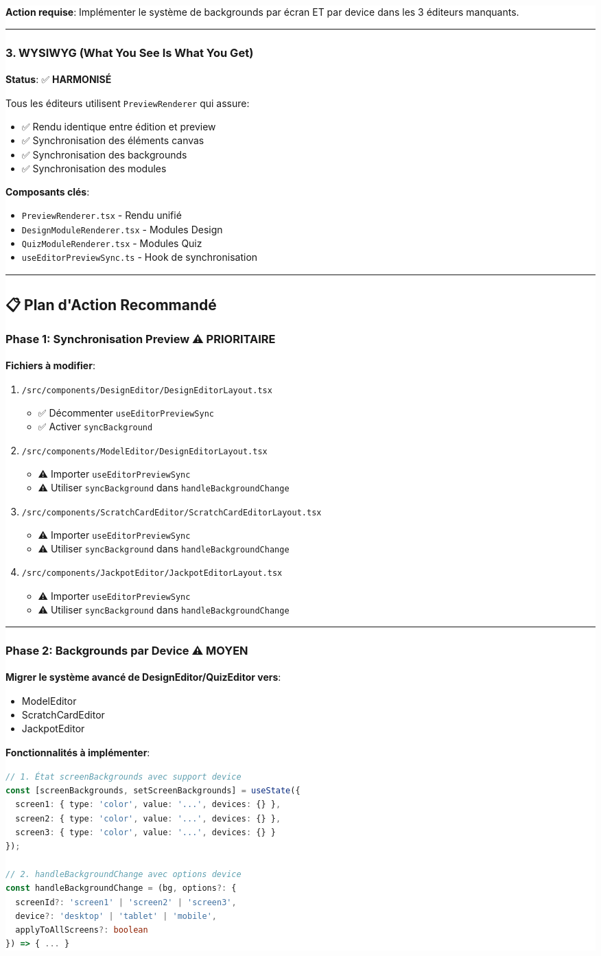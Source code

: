 **Action requise**: Implémenter le système de backgrounds par écran ET par device dans les 3 éditeurs manquants.

---

### 3. **WYSIWYG (What You See Is What You Get)**
**Status**: ✅ **HARMONISÉ**

Tous les éditeurs utilisent `PreviewRenderer` qui assure:
- ✅ Rendu identique entre édition et preview
- ✅ Synchronisation des éléments canvas
- ✅ Synchronisation des backgrounds
- ✅ Synchronisation des modules

**Composants clés**:
- `PreviewRenderer.tsx` - Rendu unifié
- `DesignModuleRenderer.tsx` - Modules Design
- `QuizModuleRenderer.tsx` - Modules Quiz
- `useEditorPreviewSync.ts` - Hook de synchronisation

---

## 📋 Plan d'Action Recommandé

### Phase 1: Synchronisation Preview ⚠️ PRIORITAIRE

**Fichiers à modifier**:
1. `/src/components/DesignEditor/DesignEditorLayout.tsx`
   - ✅ Décommenter `useEditorPreviewSync`
   - ✅ Activer `syncBackground`

2. `/src/components/ModelEditor/DesignEditorLayout.tsx`
   - ⚠️ Importer `useEditorPreviewSync`
   - ⚠️ Utiliser `syncBackground` dans `handleBackgroundChange`

3. `/src/components/ScratchCardEditor/ScratchCardEditorLayout.tsx`
   - ⚠️ Importer `useEditorPreviewSync`
   - ⚠️ Utiliser `syncBackground` dans `handleBackgroundChange`

4. `/src/components/JackpotEditor/JackpotEditorLayout.tsx`
   - ⚠️ Importer `useEditorPreviewSync`
   - ⚠️ Utiliser `syncBackground` dans `handleBackgroundChange`

---

### Phase 2: Backgrounds par Device ⚠️ MOYEN

**Migrer le système avancé de DesignEditor/QuizEditor vers**:
- ModelEditor
- ScratchCardEditor
- JackpotEditor

**Fonctionnalités à implémenter**:
```typescript
// 1. État screenBackgrounds avec support device
const [screenBackgrounds, setScreenBackgrounds] = useState({
  screen1: { type: 'color', value: '...', devices: {} },
  screen2: { type: 'color', value: '...', devices: {} },
  screen3: { type: 'color', value: '...', devices: {} }
});

// 2. handleBackgroundChange avec options device
const handleBackgroundChange = (bg, options?: {
  screenId?: 'screen1' | 'screen2' | 'screen3',
  device?: 'desktop' | 'tablet' | 'mobile',
  applyToAllScreens?: boolean
}) => { ... }
```